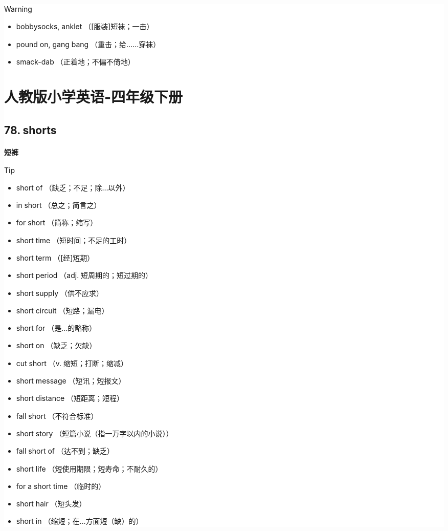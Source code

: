 > [!WARNING]
>
> - bobbysocks, anklet （[服装]短袜；一击）
>
> - pound on, gang bang （重击；给……穿袜）
>
> - smack-dab （正着地；不偏不倚地）
>

# 人教版小学英语-四年级下册

## 78. shorts

**短裤**

> [!TIP]
>
> - short of （缺乏；不足；除…以外）
>
> - in short （总之；简言之）
>
> - for short （简称；缩写）
>
> - short time （短时间；不足的工时）
>
> - short term （[经]短期）
>
> - short period （adj. 短周期的；短过期的）
>
> - short supply （供不应求）
>
> - short circuit （短路；漏电）
>
> - short for （是…的略称）
>
> - short on （缺乏；欠缺）
>
> - cut short （v. 缩短；打断；缩减）
>
> - short message （短讯；短报文）
>
> - short distance （短距离；短程）
>
> - fall short （不符合标准）
>
> - short story （短篇小说（指一万字以内的小说））
>
> - fall short of （达不到；缺乏）
>
> - short life （短使用期限；短寿命；不耐久的）
>
> - for a short time （临时的）
>
> - short hair （短头发）
>
> - short in （缩短；在…方面短（缺）的）
>
